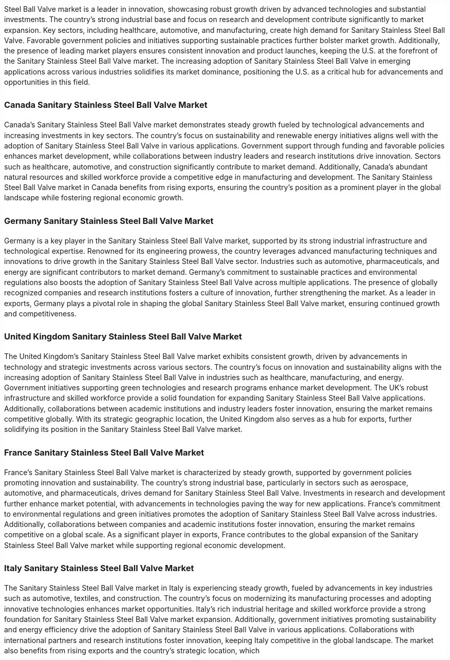 Steel Ball Valve market is a leader in innovation, showcasing robust growth driven by advanced technologies and substantial investments. The country&rsquo;s strong industrial base and focus on research and development contribute significantly to market expansion. Key sectors, including healthcare, automotive, and manufacturing, create high demand for Sanitary Stainless Steel Ball Valve. Favorable government policies and initiatives supporting sustainable practices further bolster market growth. Additionally, the presence of leading market players ensures consistent innovation and product launches, keeping the U.S. at the forefront of the Sanitary Stainless Steel Ball Valve market. The increasing adoption of Sanitary Stainless Steel Ball Valve in emerging applications across various industries solidifies its market dominance, positioning the U.S. as a critical hub for advancements and opportunities in this field.</p><h3>Canada Sanitary Stainless Steel Ball Valve Market</h3><p>Canada&rsquo;s Sanitary Stainless Steel Ball Valve market demonstrates steady growth fueled by technological advancements and increasing investments in key sectors. The country&rsquo;s focus on sustainability and renewable energy initiatives aligns well with the adoption of Sanitary Stainless Steel Ball Valve in various applications. Government support through funding and favorable policies enhances market development, while collaborations between industry leaders and research institutions drive innovation. Sectors such as healthcare, automotive, and construction significantly contribute to market demand. Additionally, Canada&rsquo;s abundant natural resources and skilled workforce provide a competitive edge in manufacturing and development. The Sanitary Stainless Steel Ball Valve market in Canada benefits from rising exports, ensuring the country&rsquo;s position as a prominent player in the global landscape while fostering regional economic growth.</p><h3>Germany Sanitary Stainless Steel Ball Valve Market</h3><p>Germany is a key player in the Sanitary Stainless Steel Ball Valve market, supported by its strong industrial infrastructure and technological expertise. Renowned for its engineering prowess, the country leverages advanced manufacturing techniques and innovations to drive growth in the Sanitary Stainless Steel Ball Valve sector. Industries such as automotive, pharmaceuticals, and energy are significant contributors to market demand. Germany&rsquo;s commitment to sustainable practices and environmental regulations also boosts the adoption of Sanitary Stainless Steel Ball Valve across multiple applications. The presence of globally recognized companies and research institutions fosters a culture of innovation, further strengthening the market. As a leader in exports, Germany plays a pivotal role in shaping the global Sanitary Stainless Steel Ball Valve market, ensuring continued growth and competitiveness.</p><h3>United Kingdom Sanitary Stainless Steel Ball Valve Market</h3><p>The United Kingdom&rsquo;s Sanitary Stainless Steel Ball Valve market exhibits consistent growth, driven by advancements in technology and strategic investments across various sectors. The country&rsquo;s focus on innovation and sustainability aligns with the increasing adoption of Sanitary Stainless Steel Ball Valve in industries such as healthcare, manufacturing, and energy. Government initiatives supporting green technologies and research programs enhance market development. The UK&rsquo;s robust infrastructure and skilled workforce provide a solid foundation for expanding Sanitary Stainless Steel Ball Valve applications. Additionally, collaborations between academic institutions and industry leaders foster innovation, ensuring the market remains competitive globally. With its strategic geographic location, the United Kingdom also serves as a hub for exports, further solidifying its position in the Sanitary Stainless Steel Ball Valve market.</p><h3>France Sanitary Stainless Steel Ball Valve Market</h3><p>France&rsquo;s Sanitary Stainless Steel Ball Valve market is characterized by steady growth, supported by government policies promoting innovation and sustainability. The country&rsquo;s strong industrial base, particularly in sectors such as aerospace, automotive, and pharmaceuticals, drives demand for Sanitary Stainless Steel Ball Valve. Investments in research and development further enhance market potential, with advancements in technologies paving the way for new applications. France&rsquo;s commitment to environmental regulations and green initiatives promotes the adoption of Sanitary Stainless Steel Ball Valve across industries. Additionally, collaborations between companies and academic institutions foster innovation, ensuring the market remains competitive on a global scale. As a significant player in exports, France contributes to the global expansion of the Sanitary Stainless Steel Ball Valve market while supporting regional economic development.</p><h3>Italy Sanitary Stainless Steel Ball Valve Market</h3><p>The Sanitary Stainless Steel Ball Valve market in Italy is experiencing steady growth, fueled by advancements in key industries such as automotive, textiles, and construction. The country&rsquo;s focus on modernizing its manufacturing processes and adopting innovative technologies enhances market opportunities. Italy&rsquo;s rich industrial heritage and skilled workforce provide a strong foundation for Sanitary Stainless Steel Ball Valve market expansion. Additionally, government initiatives promoting sustainability and energy efficiency drive the adoption of Sanitary Stainless Steel Ball Valve in various applications. Collaborations with international partners and research institutions foster innovation, keeping Italy competitive in the global landscape. The market also benefits from rising exports and the country&rsquo;s strategic location, which